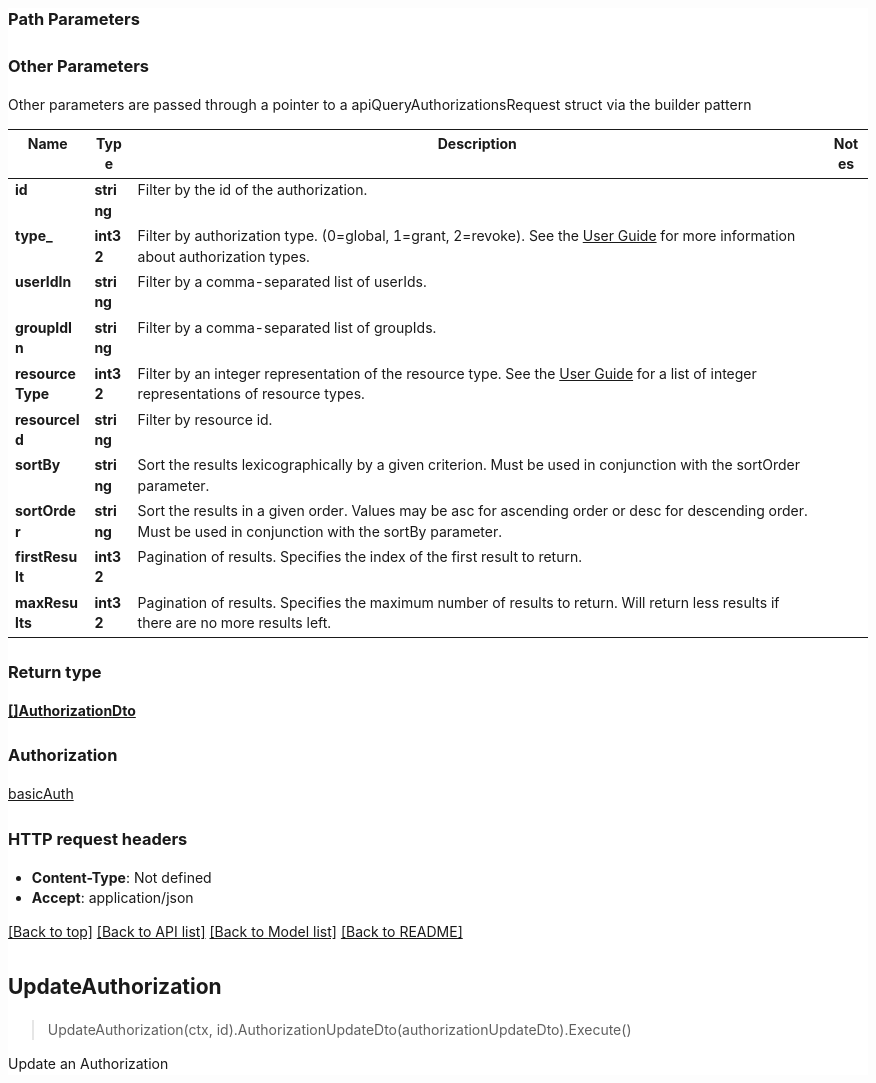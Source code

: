 ### Path Parameters



### Other Parameters

Other parameters are passed through a pointer to a apiQueryAuthorizationsRequest struct via the builder pattern


Name | Type | Description  | Notes
------------- | ------------- | ------------- | -------------
 **id** | **string** | Filter by the id of the authorization. | 
 **type_** | **int32** | Filter by authorization type. (0&#x3D;global, 1&#x3D;grant, 2&#x3D;revoke). See the [User Guide](https://docs.camunda.org/manual/7.21/user-guide/process-engine/authorization-service/#authorization-type) for more information about authorization types. | 
 **userIdIn** | **string** | Filter by a comma-separated list of userIds. | 
 **groupIdIn** | **string** | Filter by a comma-separated list of groupIds. | 
 **resourceType** | **int32** | Filter by an integer representation of the resource type. See the [User Guide](https://docs.camunda.org/manual/7.21/user-guide/process-engine/authorization-service/#resources) for a list of integer representations of resource types. | 
 **resourceId** | **string** | Filter by resource id. | 
 **sortBy** | **string** | Sort the results lexicographically by a given criterion. Must be used in conjunction with the sortOrder parameter. | 
 **sortOrder** | **string** | Sort the results in a given order. Values may be asc for ascending order or desc for descending order. Must be used in conjunction with the sortBy parameter. | 
 **firstResult** | **int32** | Pagination of results. Specifies the index of the first result to return. | 
 **maxResults** | **int32** | Pagination of results. Specifies the maximum number of results to return. Will return less results if there are no more results left. | 

### Return type

[**[]AuthorizationDto**](AuthorizationDto.md)

### Authorization

[basicAuth](../README.md#basicAuth)

### HTTP request headers

- **Content-Type**: Not defined
- **Accept**: application/json

[[Back to top]](#) [[Back to API list]](../README.md#documentation-for-api-endpoints)
[[Back to Model list]](../README.md#documentation-for-models)
[[Back to README]](../README.md)


## UpdateAuthorization

> UpdateAuthorization(ctx, id).AuthorizationUpdateDto(authorizationUpdateDto).Execute()

Update an Authorization
